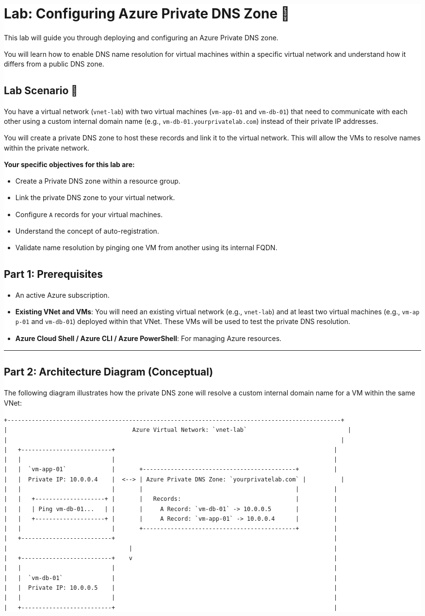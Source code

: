 # Lab: Configuring Azure Private DNS Zone 🔐

This lab will guide you through deploying and configuring an Azure Private DNS zone. 

You will learn how to enable DNS name resolution for virtual machines within a specific virtual network and understand how it differs from a public DNS zone.

## Lab Scenario 🧪

You have a virtual network (`vnet-lab`) with two virtual machines (`vm-app-01` and `vm-db-01`) that need to communicate with each other using a custom internal domain name (e.g., `vm-db-01.yourprivatelab.com`) instead of their private IP addresses. 

You will create a private DNS zone to host these records and link it to the virtual network. This will allow the VMs to resolve names within the private network.

**Your specific objectives for this lab are:**

* Create a Private DNS zone within a resource group.

* Link the private DNS zone to your virtual network.

* Configure `A` records for your virtual machines.

* Understand the concept of auto-registration.

* Validate name resolution by pinging one VM from another using its internal FQDN.

## Part 1: Prerequisites

* An active Azure subscription.

* **Existing VNet and VMs**: You will need an existing virtual network (e.g., `vnet-lab`) and at least two virtual machines (e.g., `vm-app-01` and `vm-db-01`) deployed within that VNet. These VMs will be used to test the private DNS resolution.

* **Azure Cloud Shell / Azure CLI / Azure PowerShell**: For managing Azure resources.

-----

## Part 2: Architecture Diagram (Conceptual)

The following diagram illustrates how the private DNS zone will resolve a custom internal domain name for a VM within the same VNet:

```
+------------------------------------------------------------------------------------------------+
|                                    Azure Virtual Network: `vnet-lab`                             |
|                                                                                                |
|   +--------------------------+                                                               |
|   |                          |                                                               |
|   |  `vm-app-01`             |       +--------------------------------------------+          |
|   |  Private IP: 10.0.0.4    |  <--> | Azure Private DNS Zone: `yourprivatelab.com` |          |
|   |                          |       |                                            |          |
|   |   +--------------------+ |       |   Records:                                 |          |
|   |   | Ping vm-db-01...   | |       |     A Record: `vm-db-01` -> 10.0.0.5       |          |
|   |   +--------------------+ |       |     A Record: `vm-app-01` -> 10.0.0.4      |          |
|   |                          |       +--------------------------------------------+          |
|   +--------------------------+                                                               |
|                                   |                                                          |
|   +--------------------------+    v                                                          |
|   |                          |                                                               |
|   |  `vm-db-01`              |                                                               |
|   |  Private IP: 10.0.0.5    |                                                               |
|   |                          |                                                               |
|   +--------------------------+                                                               |
```